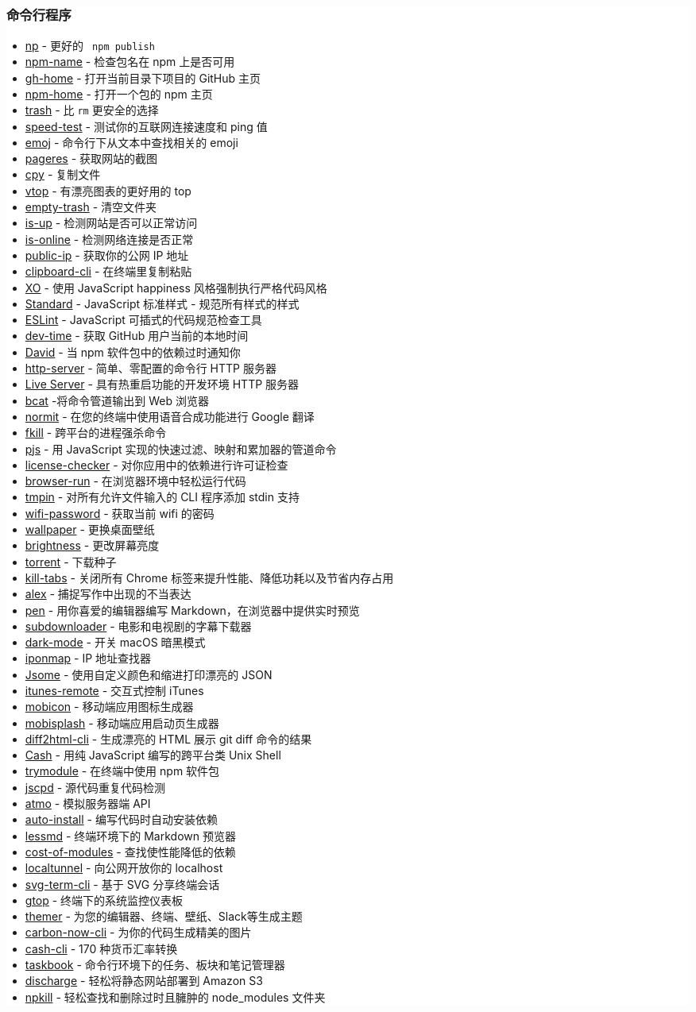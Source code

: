 ### 命令行程序

- [np](https://github.com/sindresorhus/np) - 更好的 ``` npm publish```
- [npm-name](https://github.com/sindresorhus/npm-name) - 检查包名在 npm 上是否可用 
- [gh-home](https://github.com/sindresorhus/gh-home) - 打开当前目录下项目的 GitHub 主页 
- [npm-home](https://github.com/sindresorhus/npm-home) - 打开一个包的 npm 主页 
- [trash](https://github.com/sindresorhus/trash) - 比 ```rm``` 更安全的选择
- [speed-test](https://github.com/sindresorhus/speed-test) - 测试你的互联网连接速度和 ping 值
- [emoj](https://github.com/sindresorhus/emoj) - 命令行下从文本中查找相关的 emoji
- [pageres](https://github.com/sindresorhus/pageres) - 获取网站的截图
- [cpy](https://github.com/sindresorhus/cpy) - 复制文件 
- [vtop](https://github.com/MrRio/vtop) - 有漂亮图表的更好用的 top 
- [empty-trash](https://github.com/sindresorhus/empty-trash) - 清空文件夹
- [is-up](https://github.com/sindresorhus/is-up) - 检测网站是否可以正常访问
- [is-online](https://github.com/sindresorhus/is-online) - 检测网络连接是否正常
- [public-ip](https://github.com/sindresorhus/public-ip) - 获取你的公网 IP 地址
- [clipboard-cli](https://github.com/sindresorhus/clipboard-cli) - 在终端里复制粘贴
- [XO](https://github.com/xojs/xo) - 使用 JavaScript happiness 风格强制执行严格代码风格
- [Standard](https://github.com/feross/standard) - JavaScript 标准样式 - 规范所有样式的样式
- [ESLint](https://github.com/eslint/eslint) - JavaScript 可插式的代码规范检查工具
- [dev-time](https://github.com/samverschueren/dev-time-cli) - 获取 GitHub 用户当前的本地时间
- [David](https://github.com/alanshaw/david) - 当 npm 软件包中的依赖过时通知你
- [http-server](https://github.com/indexzero/http-server) - 简单、零配置的命令行 HTTP 服务器
- [Live Server](https://github.com/tapio/live-server) - 具有热重启功能的开发环境 HTTP 服务器
- [bcat](https://github.com/kessler/node-bcat) -将命令管道输出到 Web 浏览器
- [normit](https://github.com/pawurb/normit) - 在您的终端中使用语音合成功能进行 Google 翻译
- [fkill](https://github.com/sindresorhus/fkill-cli) - 跨平台的进程强杀命令
- [pjs](https://github.com/danielstjules/pjs) - 用 JavaScript 实现的快速过滤、映射和累加器的管道命令
- [license-checker](https://github.com/davglass/license-checker) - 对你应用中的依赖进行许可证检查
- [browser-run](https://github.com/juliangruber/browser-run) - 在浏览器环境中轻松运行代码
- [tmpin](https://github.com/sindresorhus/tmpin) - 对所有允许文件输入的 CLI 程序添加 stdin 支持
- [wifi-password](https://github.com/kevva/wifi-password-cli) - 获取当前 wifi 的密码
- [wallpaper](https://github.com/sindresorhus/wallpaper) - 更换桌面壁纸
- [brightness](https://github.com/kevva/brightness-cli) - 更改屏幕亮度
- [torrent](https://github.com/maxogden/torrent) - 下载种子
- [kill-tabs](https://github.com/sindresorhus/kill-tabs) - 关闭所有 Chrome 标签来提升性能、降低功耗以及节省内存占用
- [alex](https://github.com/wooorm/alex) - 捕捉写作中出现的不当表达
- [pen](https://github.com/noraesae/pen) - 用你喜爱的编辑器编写 Markdown，在浏览器中提供实时预览
- [subdownloader](https://github.com/beatfreaker/subdownloader) - 电影和电视剧的字幕下载器
- [dark-mode](https://github.com/sindresorhus/dark-mode) - 开关 macOS 暗黑模式
- [iponmap](https://github.com/nogizhopaboroda/iponmap) - IP 地址查找器
- [Jsome](https://github.com/Javascipt/Jsome) - 使用自定义颜色和缩进打印漂亮的 JSON
- [itunes-remote](https://github.com/mischah/itunes-remote) - 交互式控制 iTunes
- [mobicon](https://github.com/samverschueren/mobicon-cli) - 移动端应用图标生成器
- [mobisplash](https://github.com/samverschueren/mobisplash-cli) - 移动端应用启动页生成器
- [diff2html-cli](https://github.com/rtfpessoa/diff2html-cli) - 生成漂亮的 HTML 展示 git diff 命令的结果
- [Cash](https://github.com/dthree/cash) - 用纯 JavaScript 编写的跨平台类 Unix Shell
- [trymodule](https://github.com/VictorBjelkholm/trymodule) - 在终端中使用 npm 软件包
- [jscpd](https://github.com/kucherenko/jscpd) - 源代码重复代码检测
- [atmo](https://github.com/Raathigesh/Atmo) - 模拟服务器端 API
- [auto-install](https://github.com/siddharthkp/auto-install) - 编写代码时自动安装依赖
- [lessmd](https://github.com/linuxenko/lessmd) - 终端环境下的 Markdown 预览器
- [cost-of-modules](https://github.com/siddharthkp/cost-of-modules) - 查找使性能降低的依赖
- [localtunnel](https://github.com/localtunnel/localtunnel) - 向公网开放你的 localhost
- [svg-term-cli](https://github.com/marionebl/svg-term-cli) - 基于 SVG 分享终端会话
- [gtop](https://github.com/aksakalli/gtop) - 终端下的系统监控仪表板
- [themer](https://github.com/mjswensen/themer) - 为您的编辑器、终端、壁纸、Slack等生成主题
- [carbon-now-cli](https://github.com/mixn/carbon-now-cli) - 为你的代码生成精美的图片
- [cash-cli](https://github.com/xxczaki/cash-cli) - 170 种货币汇率转换
- [taskbook](https://github.com/klauscfhq/taskbook) - 命令行环境下的任务、板块和笔记管理器
- [discharge](https://github.com/brandonweiss/discharge) - 轻松将静态网站部署到 Amazon S3
- [npkill](https://github.com/voidcosmos/npkill) - 轻松查找和删除过时且臃肿的 node_modules 文件夹
